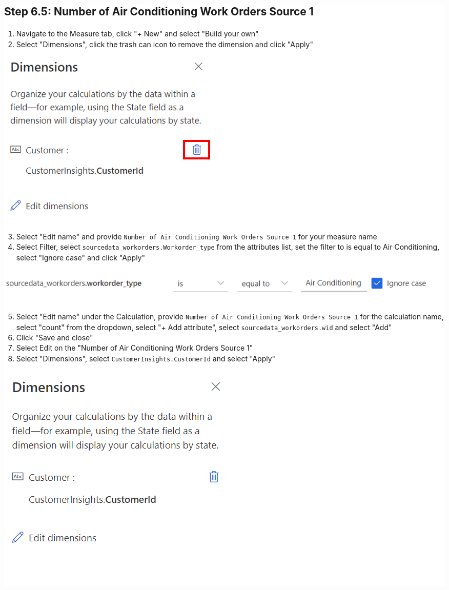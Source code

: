 ## Step 6.5: Number of Air Conditioning Work Orders Source 1
1. Navigate to the Measure tab, click "+ New" and select "Build your own" 
2. Select "Dimensions", click the trash can icon to remove the dimension and click "Apply" 

![Measures Leases Dimensions](./ci_img/MeasureRemoveDimensions.png)

3. Select "Edit name" and provide `Number of Air Conditioning Work Orders Source 1` for your measure name
4. Select Filter, select `sourcedata_workorders.Workorder_type` from the attributes list, set the filter to is equal to Air Conditioning, select "Ignore case" and click "Apply"

![Measures WorkOrders Calculations](./ci_img/MeasureWorkOrderFilter.png)

5. Select "Edit name" under the Calculation, provide `Number of Air Conditioning Work Orders Source 1` for the calculation name, select "count" from the dropdown, select "+ Add attribute", select `sourcedata_workorders.wid` and select "Add" 
6. Click "Save and close" 
7. Select Edit on the "Number of Air Conditioning Work Orders Source 1"  
8. Select "Dimensions", select `CustomerInsights.CustomerId` and select "Apply"  

![Measures Leases](./ci_img/MeasureDimensions.png)
